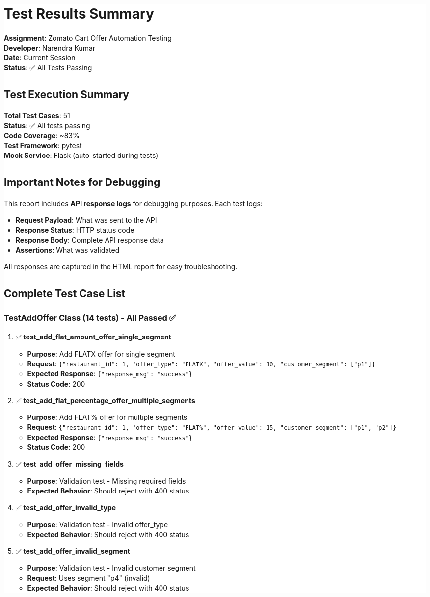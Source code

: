 # Test Results Summary

**Assignment**: Zomato Cart Offer Automation Testing  
**Developer**: Narendra Kumar  
**Date**: Current Session  
**Status**: ✅ All Tests Passing

## Test Execution Summary
**Total Test Cases**: 51  
**Status**: ✅ All tests passing  
**Code Coverage**: ~83%  
**Test Framework**: pytest  
**Mock Service**: Flask (auto-started during tests)

## Important Notes for Debugging

This report includes **API response logs** for debugging purposes. Each test logs:
- **Request Payload**: What was sent to the API
- **Response Status**: HTTP status code
- **Response Body**: Complete API response data
- **Assertions**: What was validated

All responses are captured in the HTML report for easy troubleshooting.

## Complete Test Case List

### TestAddOffer Class (14 tests) - All Passed ✅

1. ✅ **test_add_flat_amount_offer_single_segment**
   - **Purpose**: Add FLATX offer for single segment
   - **Request**: `{"restaurant_id": 1, "offer_type": "FLATX", "offer_value": 10, "customer_segment": ["p1"]}`
   - **Expected Response**: `{"response_msg": "success"}`
   - **Status Code**: 200

2. ✅ **test_add_flat_percentage_offer_multiple_segments**
   - **Purpose**: Add FLAT% offer for multiple segments
   - **Request**: `{"restaurant_id": 1, "offer_type": "FLAT%", "offer_value": 15, "customer_segment": ["p1", "p2"]}`
   - **Expected Response**: `{"response_msg": "success"}`
   - **Status Code**: 200

3. ✅ **test_add_offer_missing_fields**
   - **Purpose**: Validation test - Missing required fields
   - **Expected Behavior**: Should reject with 400 status

4. ✅ **test_add_offer_invalid_type**
   - **Purpose**: Validation test - Invalid offer_type
   - **Expected Behavior**: Should reject with 400 status

5. ✅ **test_add_offer_invalid_segment**
   - **Purpose**: Validation test - Invalid customer segment
   - **Request**: Uses segment "p4" (invalid)
   - **Expected Behavior**: Should reject with 400 status
